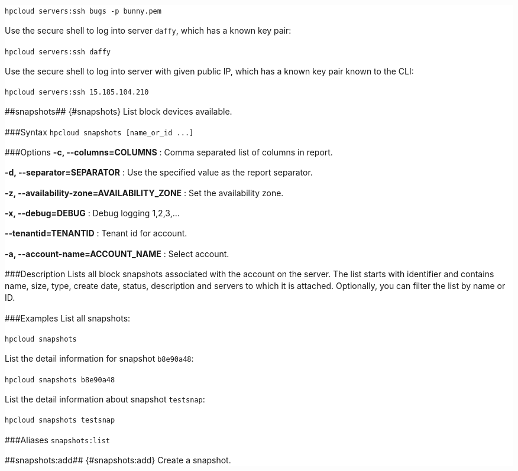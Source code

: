     hpcloud servers:ssh bugs -p bunny.pem

Use the secure shell to log into server `daffy`, which has a known key pair:

    hpcloud servers:ssh daffy

Use the secure shell to log into server with given public IP, which has a known key pair known to the CLI:

    hpcloud servers:ssh 15.185.104.210


##snapshots## {#snapshots}
List block devices available.

###Syntax
`hpcloud snapshots [name_or_id ...]`

###Options
**-c, --columns=COLUMNS**
: Comma separated list of columns in report.

**-d, --separator=SEPARATOR**
: Use the specified value as the report separator.

**-z, --availability-zone=AVAILABILITY_ZONE**
: Set the availability zone.

**-x, --debug=DEBUG**
: Debug logging 1,2,3,...

**--tenantid=TENANTID**
: Tenant id for account.

**-a, --account-name=ACCOUNT_NAME**
: Select account.



###Description
Lists all block snapshots associated with the account on the server. The list starts with identifier and contains name, size, type, create date, status, description and servers to which it is attached.  Optionally, you can filter the list by name or ID.

###Examples
List all snapshots:

    hpcloud snapshots

List the detail information for snapshot `b8e90a48`:

    hpcloud snapshots b8e90a48

List the detail information about snapshot `testsnap`:

    hpcloud snapshots testsnap

###Aliases
`snapshots:list`

##snapshots:add## {#snapshots:add}
Create a snapshot.
